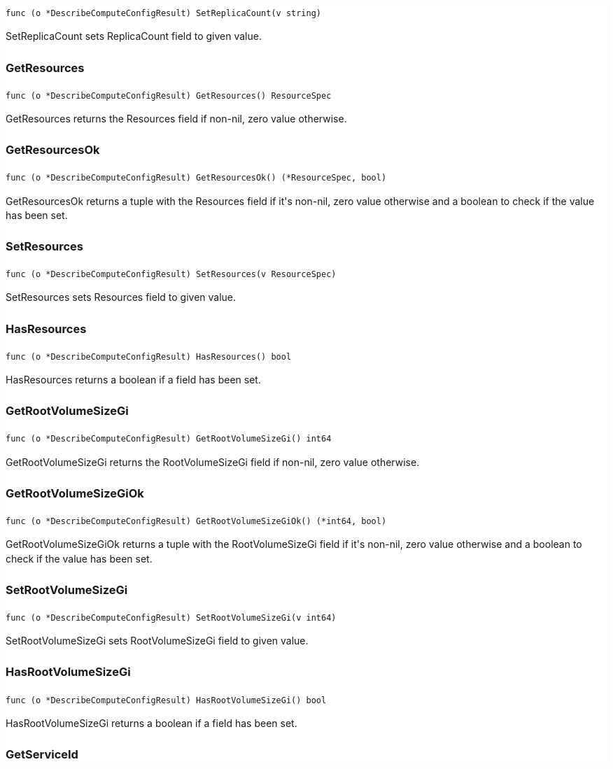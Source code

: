 `func (o *DescribeComputeConfigResult) SetReplicaCount(v string)`

SetReplicaCount sets ReplicaCount field to given value.


### GetResources

`func (o *DescribeComputeConfigResult) GetResources() ResourceSpec`

GetResources returns the Resources field if non-nil, zero value otherwise.

### GetResourcesOk

`func (o *DescribeComputeConfigResult) GetResourcesOk() (*ResourceSpec, bool)`

GetResourcesOk returns a tuple with the Resources field if it's non-nil, zero value otherwise
and a boolean to check if the value has been set.

### SetResources

`func (o *DescribeComputeConfigResult) SetResources(v ResourceSpec)`

SetResources sets Resources field to given value.

### HasResources

`func (o *DescribeComputeConfigResult) HasResources() bool`

HasResources returns a boolean if a field has been set.

### GetRootVolumeSizeGi

`func (o *DescribeComputeConfigResult) GetRootVolumeSizeGi() int64`

GetRootVolumeSizeGi returns the RootVolumeSizeGi field if non-nil, zero value otherwise.

### GetRootVolumeSizeGiOk

`func (o *DescribeComputeConfigResult) GetRootVolumeSizeGiOk() (*int64, bool)`

GetRootVolumeSizeGiOk returns a tuple with the RootVolumeSizeGi field if it's non-nil, zero value otherwise
and a boolean to check if the value has been set.

### SetRootVolumeSizeGi

`func (o *DescribeComputeConfigResult) SetRootVolumeSizeGi(v int64)`

SetRootVolumeSizeGi sets RootVolumeSizeGi field to given value.

### HasRootVolumeSizeGi

`func (o *DescribeComputeConfigResult) HasRootVolumeSizeGi() bool`

HasRootVolumeSizeGi returns a boolean if a field has been set.

### GetServiceId
